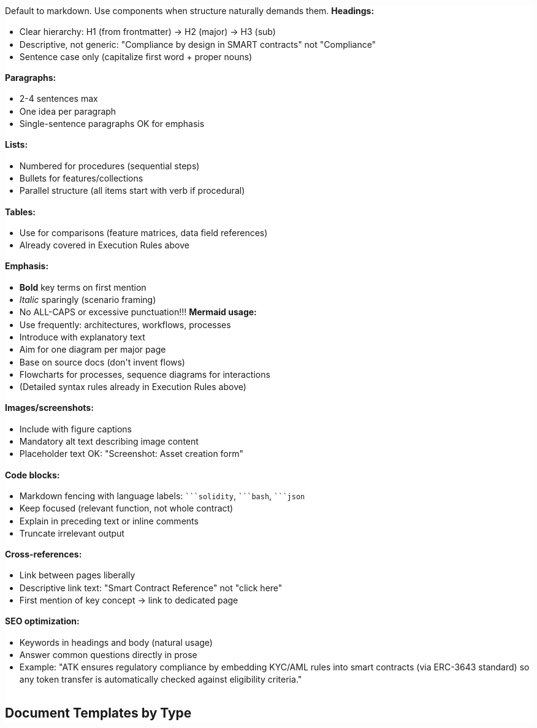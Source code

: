 Default to markdown. Use components when structure naturally demands them.
**Headings:**
- Clear hierarchy: H1 (from frontmatter) → H2 (major) → H3 (sub)
- Descriptive, not generic: "Compliance by design in SMART contracts" not "Compliance"
- Sentence case only (capitalize first word + proper nouns)

**Paragraphs:**
- 2-4 sentences max
- One idea per paragraph
- Single-sentence paragraphs OK for emphasis

**Lists:**
- Numbered for procedures (sequential steps)
- Bullets for features/collections
- Parallel structure (all items start with verb if procedural)

**Tables:**
- Use for comparisons (feature matrices, data field references)
- Already covered in Execution Rules above

**Emphasis:**
- **Bold** key terms on first mention
- _Italic_ sparingly (scenario framing)
- No ALL-CAPS or excessive punctuation!!!
**Mermaid usage:**
- Use frequently: architectures, workflows, processes
- Introduce with explanatory text
- Aim for one diagram per major page
- Base on source docs (don't invent flows)
- Flowcharts for processes, sequence diagrams for interactions
- (Detailed syntax rules already in Execution Rules above)

**Images/screenshots:**
- Include with figure captions
- Mandatory alt text describing image content
- Placeholder text OK: "Screenshot: Asset creation form"

**Code blocks:**
- Markdown fencing with language labels: ` ```solidity `, ` ```bash `, ` ```json `
- Keep focused (relevant function, not whole contract)
- Explain in preceding text or inline comments
- Truncate irrelevant output

**Cross-references:**
- Link between pages liberally
- Descriptive link text: "Smart Contract Reference" not "click here"
- First mention of key concept → link to dedicated page

**SEO optimization:**
- Keywords in headings and body (natural usage)
- Answer common questions directly in prose
- Example: "ATK ensures regulatory compliance by embedding KYC/AML rules into smart contracts (via ERC-3643 standard) so any token transfer is automatically checked against eligibility criteria."

## Document Templates by Type
